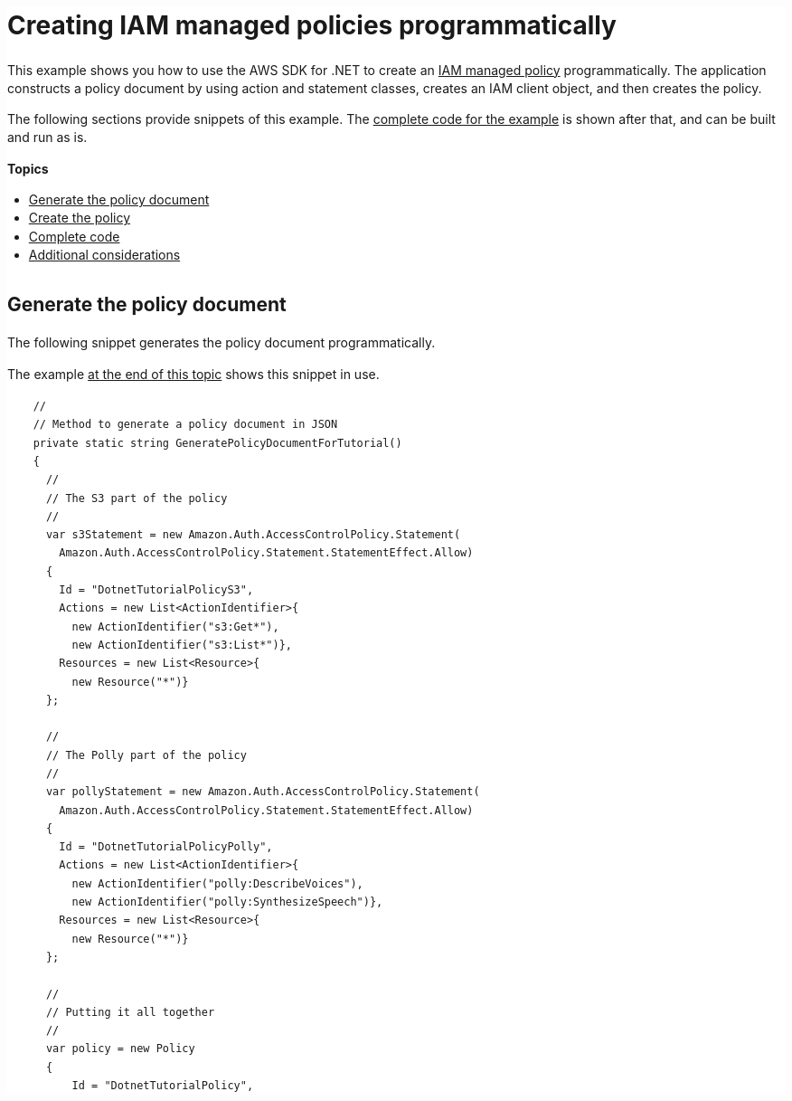 # Creating IAM managed policies programmatically<a name="iam-policies-create-prog"></a>

This example shows you how to use the AWS SDK for \.NET to create an [IAM managed policy](https://docs.aws.amazon.com/IAM/latest/UserGuide/access_policies_managed-vs-inline.html#aws-managed-policies) programmatically\. The application constructs a policy document by using action and statement classes, creates an IAM client object, and then creates the policy\.

The following sections provide snippets of this example\. The [complete code for the example](#iam-policies-create-prog-complete-code) is shown after that, and can be built and run as is\.

**Topics**
+ [Generate the policy document](#iam-policies-create-prog-doc)
+ [Create the policy](#iam-policies-create-prog-create)
+ [Complete code](#iam-policies-create-prog-complete-code)
+ [Additional considerations](#iam-policies-create-prog-additional)

## Generate the policy document<a name="iam-policies-create-prog-doc"></a>

The following snippet generates the policy document programmatically\.

The example [at the end of this topic](#iam-policies-create-prog-complete-code) shows this snippet in use\.

```
    //
    // Method to generate a policy document in JSON
    private static string GeneratePolicyDocumentForTutorial()
    {
      //
      // The S3 part of the policy
      //
      var s3Statement = new Amazon.Auth.AccessControlPolicy.Statement(
        Amazon.Auth.AccessControlPolicy.Statement.StatementEffect.Allow)
      {
        Id = "DotnetTutorialPolicyS3",
        Actions = new List<ActionIdentifier>{
          new ActionIdentifier("s3:Get*"),
          new ActionIdentifier("s3:List*")},
        Resources = new List<Resource>{
          new Resource("*")}
      };

      //
      // The Polly part of the policy
      //
      var pollyStatement = new Amazon.Auth.AccessControlPolicy.Statement(
        Amazon.Auth.AccessControlPolicy.Statement.StatementEffect.Allow)
      {
        Id = "DotnetTutorialPolicyPolly",
        Actions = new List<ActionIdentifier>{
          new ActionIdentifier("polly:DescribeVoices"),
          new ActionIdentifier("polly:SynthesizeSpeech")},
        Resources = new List<Resource>{
          new Resource("*")}
      };

      //
      // Putting it all together
      //
      var policy = new Policy
      {
          Id = "DotnetTutorialPolicy",
```